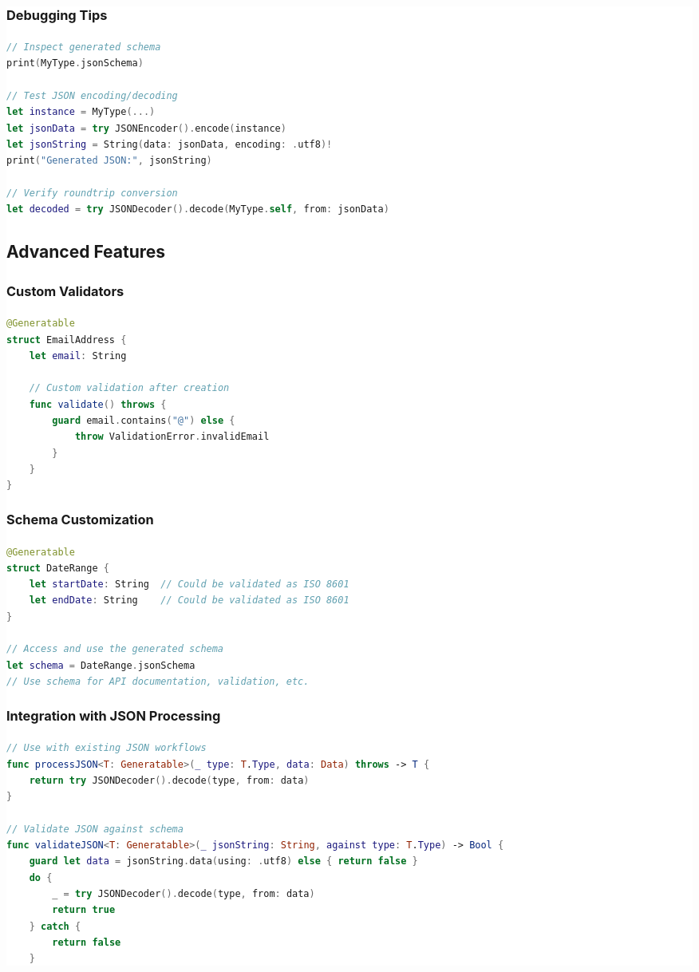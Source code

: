 ### Debugging Tips

```swift
// Inspect generated schema
print(MyType.jsonSchema)

// Test JSON encoding/decoding
let instance = MyType(...)
let jsonData = try JSONEncoder().encode(instance)
let jsonString = String(data: jsonData, encoding: .utf8)!
print("Generated JSON:", jsonString)

// Verify roundtrip conversion
let decoded = try JSONDecoder().decode(MyType.self, from: jsonData)
```

## Advanced Features

### Custom Validators

```swift
@Generatable
struct EmailAddress {
    let email: String

    // Custom validation after creation
    func validate() throws {
        guard email.contains("@") else {
            throw ValidationError.invalidEmail
        }
    }
}
```

### Schema Customization

```swift
@Generatable
struct DateRange {
    let startDate: String  // Could be validated as ISO 8601
    let endDate: String    // Could be validated as ISO 8601
}

// Access and use the generated schema
let schema = DateRange.jsonSchema
// Use schema for API documentation, validation, etc.
```

### Integration with JSON Processing

```swift
// Use with existing JSON workflows
func processJSON<T: Generatable>(_ type: T.Type, data: Data) throws -> T {
    return try JSONDecoder().decode(type, from: data)
}

// Validate JSON against schema
func validateJSON<T: Generatable>(_ jsonString: String, against type: T.Type) -> Bool {
    guard let data = jsonString.data(using: .utf8) else { return false }
    do {
        _ = try JSONDecoder().decode(type, from: data)
        return true
    } catch {
        return false
    }
```
